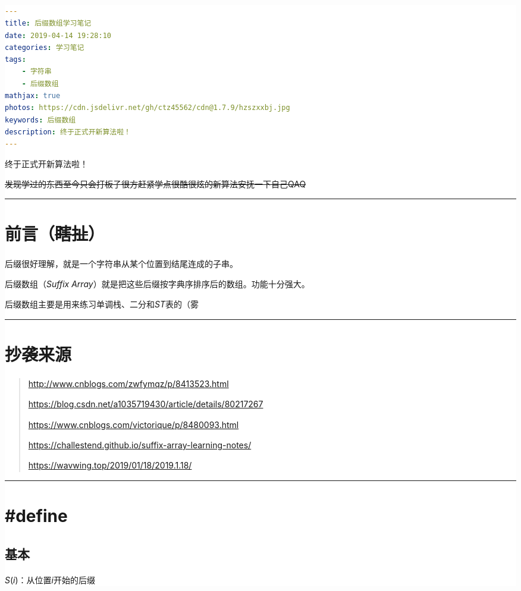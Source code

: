 ```yaml
---
title: 后缀数组学习笔记
date: 2019-04-14 19:28:10
categories: 学习笔记
tags:
	- 字符串
	- 后缀数组
mathjax: true
photos: https://cdn.jsdelivr.net/gh/ctz45562/cdn@1.7.9/hzszxxbj.jpg
keywords: 后缀数组
description: 终于正式开新算法啦！
---
```


终于正式开新算法啦！

~~发现学过的东西至今只会打板子很方赶紧学点很酷很炫的新算法安抚一下自己QAQ~~



---

# 前言（~~瞎扯~~）

后缀很好理解，就是一个字符串从某个位置到结尾连成的子串。

后缀数组（$Suffix\ Array$）就是把这些后缀按字典序排序后的数组。功能十分强大。

后缀数组主要是用来练习单调栈、二分和$ST$表的（雾

---

# 抄袭来源

> http://www.cnblogs.com/zwfymqz/p/8413523.html
>
> https://blog.csdn.net/a1035719430/article/details/80217267
>
> https://www.cnblogs.com/victorique/p/8480093.html
>
> https://challestend.github.io/suffix-array-learning-notes/
>
> https://wavwing.top/2019/01/18/2019.1.18/

---

# #define

## 基本

$S(i)$：从位置$i$开始的后缀
